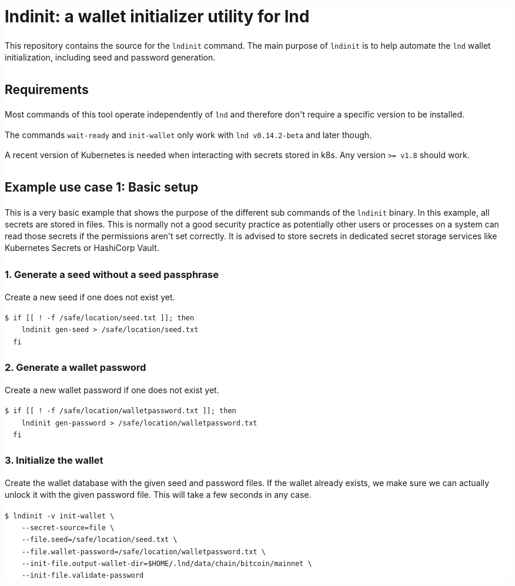 # lndinit: a wallet initializer utility for lnd

This repository contains the source for the `lndinit` command.
The main purpose of `lndinit` is to help automate the `lnd` wallet
initialization, including seed and password generation.

## Requirements

Most commands of this tool operate independently of `lnd` and therefore don't
require a specific version to be installed.

The commands `wait-ready` and `init-wallet` only work with `lnd v0.14.2-beta`
and later though.

A recent version of Kubernetes is needed when interacting with secrets stored in
k8s. Any version `>= v1.8` should work.

## Example use case 1: Basic setup

This is a very basic example that shows the purpose of the different sub
commands of the `lndinit` binary. In this example, all secrets are stored in
files. This is normally not a good security practice as potentially other users
or processes on a system can read those secrets if the permissions aren't set
correctly. It is advised to store secrets in dedicated secret storage services
like Kubernetes Secrets or HashiCorp Vault.

### 1. Generate a seed without a seed passphrase

Create a new seed if one does not exist yet.

```shell
$ if [[ ! -f /safe/location/seed.txt ]]; then
    lndinit gen-seed > /safe/location/seed.txt
  fi
```

### 2. Generate a wallet password

Create a new wallet password if one does not exist yet.

```shell
$ if [[ ! -f /safe/location/walletpassword.txt ]]; then
    lndinit gen-password > /safe/location/walletpassword.txt
  fi
```

### 3. Initialize the wallet

Create the wallet database with the given seed and password files. If the wallet
already exists, we make sure we can actually unlock it with the given password
file. This will take a few seconds in any case.

```shell
$ lndinit -v init-wallet \
    --secret-source=file \
    --file.seed=/safe/location/seed.txt \
    --file.wallet-password=/safe/location/walletpassword.txt \
    --init-file.output-wallet-dir=$HOME/.lnd/data/chain/bitcoin/mainnet \
    --init-file.validate-password
```
